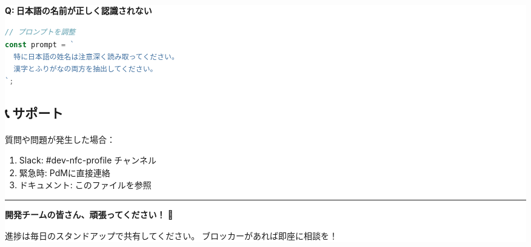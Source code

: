 **Q: 日本語の名前が正しく認識されない**
```typescript
// プロンプトを調整
const prompt = `
  特に日本語の姓名は注意深く読み取ってください。
  漢字とふりがなの両方を抽出してください。
`;
```

## 📞 サポート

質問や問題が発生した場合：
1. Slack: #dev-nfc-profile チャンネル
2. 緊急時: PdMに直接連絡
3. ドキュメント: このファイルを参照

---

**開発チームの皆さん、頑張ってください！** 💪

進捗は毎日のスタンドアップで共有してください。
ブロッカーがあれば即座に相談を！
